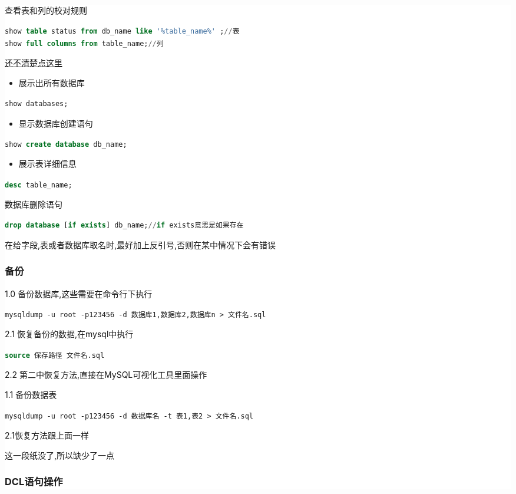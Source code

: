 查看表和列的校对规则

```sql
show table status from db_name like '%table_name%' ;//表
show full columns from table_name;//列
```

[还不清楚点这里](https://www.cnblogs.com/cy0628/p/15026818.html)

- 展示出所有数据库

```sql
show databases;
```

- 显示数据库创建语句

```sql
show create database db_name;
```

- 展示表详细信息

```sql
desc table_name;
```

数据库删除语句

```sql
drop database [if exists] db_name;//if exists意思是如果存在
```

在给字段,表或者数据库取名时,最好加上反引号,否则在某中情况下会有错误

### 备份

1.0 备份数据库,这些需要在命令行下执行

```shell
mysqldump -u root -p123456 -d 数据库1,数据库2,数据库n > 文件名.sql
```

2.1 恢复备份的数据,在mysql中执行

```sql
source 保存路径 文件名.sql
```

2.2 第二中恢复方法,直接在MySQL可视化工具里面操作

1.1 备份数据表

```shell
mysqldump -u root -p123456 -d 数据库名 -t 表1,表2 > 文件名.sql
```

2.1恢复方法跟上面一样

这一段纸没了,所以缺少了一点

### DCL语句操作
